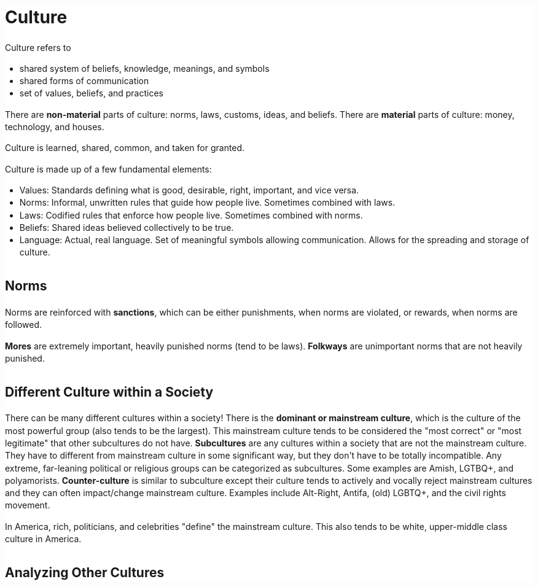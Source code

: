 # Culture

Culture refers to

* shared system of beliefs, knowledge, meanings, and symbols
* shared forms of communication
* set of values, beliefs, and practices

There are **non-material** parts of culture: norms, laws, customs, ideas, and
beliefs. There are **material** parts of culture: money, technology, and
houses.

Culture is learned, shared, common, and taken for granted.

Culture is made up of a few fundamental elements:

* Values: Standards defining what is good, desirable, right, important, and
  vice versa.
* Norms: Informal, unwritten rules that guide how people live. Sometimes
  combined with laws.
* Laws: Codified rules that enforce how people live. Sometimes combined with
  norms.
* Beliefs: Shared ideas believed collectively to be true.
* Language: Actual, real language. Set of meaningful symbols allowing
  communication. Allows for the spreading and storage of culture.

## Norms

Norms are reinforced with **sanctions**, which can be either punishments, when
norms are violated, or rewards, when norms are followed.

**Mores** are extremely important, heavily punished norms (tend to be laws).
**Folkways** are unimportant norms that are not heavily punished.

## Different Culture within a Society

There can be many different cultures within a society! There is the **dominant
or mainstream culture**, which is the culture of the most powerful group (also
tends to be the largest). This mainstream culture tends to be considered the
"most correct" or "most legitimate" that other subcultures do not have.
**Subcultures** are any cultures within a society that are not the mainstream
culture. They have to different from mainstream culture in some significant
way, but they don't have to be totally incompatible. Any extreme, far-leaning
political or religious groups can be categorized as subcultures. Some examples
are Amish, LGTBQ+, and polyamorists. **Counter-culture** is similar to
subculture except their culture tends to actively and vocally reject mainstream
cultures and they can often impact/change mainstream culture. Examples include
Alt-Right, Antifa, (old) LGBTQ+, and the civil rights movement.

In America, rich, politicians, and celebrities "define" the mainstream culture.
This also tends to be white, upper-middle class culture in America.

## Analyzing Other Cultures
